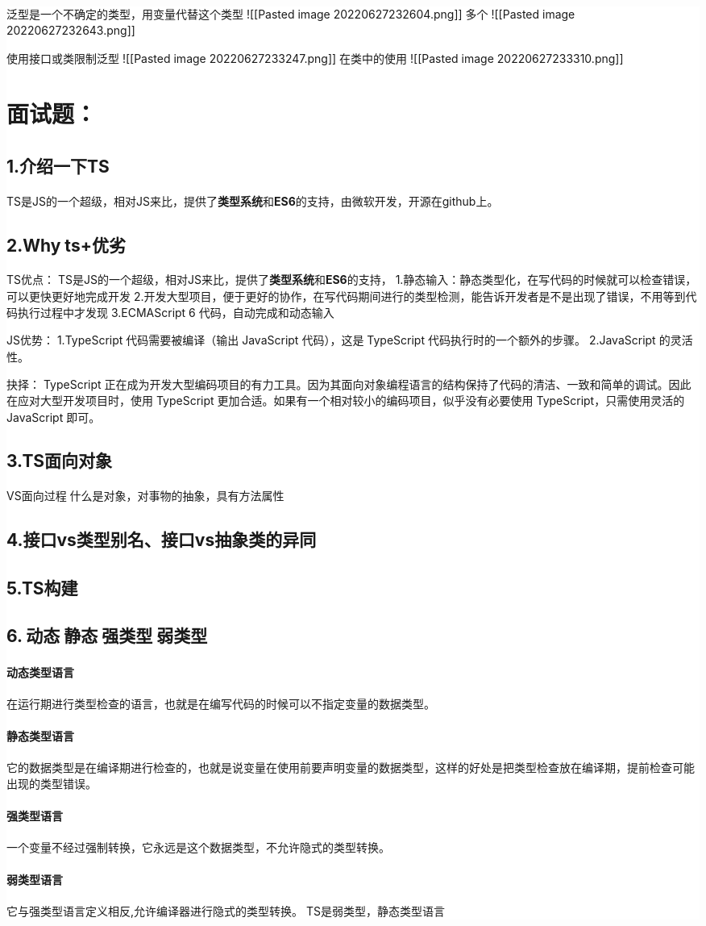 泛型是一个不确定的类型，用变量代替这个类型
![[Pasted image 20220627232604.png]]
多个
![[Pasted image 20220627232643.png]]

使用接口或类限制泛型
![[Pasted image 20220627233247.png]]
在类中的使用
![[Pasted image 20220627233310.png]]

# 面试题：
## 1.介绍一下TS
TS是JS的一个超级，相对JS来比，提供了**类型系统**和**ES6**的支持，由微软开发，开源在github上。
## 2.Why ts+优劣
TS优点：
TS是JS的一个超级，相对JS来比，提供了**类型系统**和**ES6**的支持，
1.静态输入：静态类型化，在写代码的时候就可以检查错误，可以更快更好地完成开发
2.开发大型项目，便于更好的协作，在写代码期间进行的类型检测，能告诉开发者是不是出现了错误，不用等到代码执行过程中才发现
3.ECMAScript 6 代码，自动完成和动态输入

JS优势：
1.TypeScript 代码需要被编译（输出 JavaScript 代码），这是 TypeScript 代码执行时的一个额外的步骤。
2.JavaScript 的灵活性。

抉择：
TypeScript 正在成为开发大型编码项目的有力工具。因为其面向对象编程语言的结构保持了代码的清洁、一致和简单的调试。因此在应对大型开发项目时，使用 TypeScript 更加合适。如果有一个相对较小的编码项目，似乎没有必要使用 TypeScript，只需使用灵活的 JavaScript 即可。


## 3.TS面向对象
VS面向过程
什么是对象，对事物的抽象，具有方法属性
## 4.接口vs类型别名、接口vs抽象类的异同
## 5.TS构建
## 6. 动态 静态 强类型 弱类型
#### 动态类型语言
在运行期进行类型检查的语言，也就是在编写代码的时候可以不指定变量的数据类型。
#### 静态类型语言
它的数据类型是在编译期进行检查的，也就是说变量在使用前要声明变量的数据类型，这样的好处是把类型检查放在编译期，提前检查可能出现的类型错误。
#### 强类型语言
一个变量不经过强制转换，它永远是这个数据类型，不允许隐式的类型转换。
#### 弱类型语言
它与强类型语言定义相反,允许编译器进行隐式的类型转换。
TS是弱类型，静态类型语言
